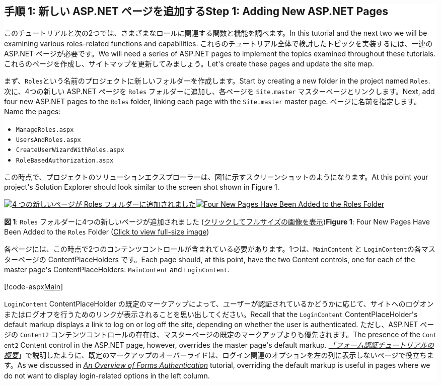 ## <a name="step-1-adding-new-aspnet-pages"></a><span data-ttu-id="8dad7-129">手順 1: 新しい ASP.NET ページを追加する</span><span class="sxs-lookup"><span data-stu-id="8dad7-129">Step 1: Adding New ASP.NET Pages</span></span>

<span data-ttu-id="8dad7-130">このチュートリアルと次の2つでは、さまざまなロールに関連する関数と機能を調べます。</span><span class="sxs-lookup"><span data-stu-id="8dad7-130">In this tutorial and the next two we will be examining various roles-related functions and capabilities.</span></span> <span data-ttu-id="8dad7-131">これらのチュートリアル全体で検討したトピックを実装するには、一連の ASP.NET ページが必要です。</span><span class="sxs-lookup"><span data-stu-id="8dad7-131">We will need a series of ASP.NET pages to implement the topics examined throughout these tutorials.</span></span> <span data-ttu-id="8dad7-132">これらのページを作成し、サイトマップを更新してみましょう。</span><span class="sxs-lookup"><span data-stu-id="8dad7-132">Let's create these pages and update the site map.</span></span>

<span data-ttu-id="8dad7-133">まず、`Roles`という名前のプロジェクトに新しいフォルダーを作成します。</span><span class="sxs-lookup"><span data-stu-id="8dad7-133">Start by creating a new folder in the project named `Roles`.</span></span> <span data-ttu-id="8dad7-134">次に、4つの新しい ASP.NET ページを `Roles` フォルダーに追加し、各ページを `Site.master` マスターページとリンクします。</span><span class="sxs-lookup"><span data-stu-id="8dad7-134">Next, add four new ASP.NET pages to the `Roles` folder, linking each page with the `Site.master` master page.</span></span> <span data-ttu-id="8dad7-135">ページに名前を指定します。</span><span class="sxs-lookup"><span data-stu-id="8dad7-135">Name the pages:</span></span>

- `ManageRoles.aspx`
- `UsersAndRoles.aspx`
- `CreateUserWizardWithRoles.aspx`
- `RoleBasedAuthorization.aspx`

<span data-ttu-id="8dad7-136">この時点で、プロジェクトのソリューションエクスプローラーは、図1に示すスクリーンショットのようになります。</span><span class="sxs-lookup"><span data-stu-id="8dad7-136">At this point your project's Solution Explorer should look similar to the screen shot shown in Figure 1.</span></span>

<span data-ttu-id="8dad7-137">[![4 つの新しいページが Roles フォルダーに追加されました](creating-and-managing-roles-cs/_static/image2.png)](creating-and-managing-roles-cs/_static/image1.png)</span><span class="sxs-lookup"><span data-stu-id="8dad7-137">[![Four New Pages Have Been Added to the Roles Folder](creating-and-managing-roles-cs/_static/image2.png)](creating-and-managing-roles-cs/_static/image1.png)</span></span>

<span data-ttu-id="8dad7-138">**図 1**: `Roles` フォルダーに4つの新しいページが追加されました ([クリックしてフルサイズの画像を表示](creating-and-managing-roles-cs/_static/image3.png))</span><span class="sxs-lookup"><span data-stu-id="8dad7-138">**Figure 1**: Four New Pages Have Been Added to the `Roles` Folder  ([Click to view full-size image](creating-and-managing-roles-cs/_static/image3.png))</span></span>

<span data-ttu-id="8dad7-139">各ページには、この時点で2つのコンテンツコントロールが含まれている必要があります。1つは、`MainContent` と `LoginContent`の各マスターページの ContentPlaceHolders です。</span><span class="sxs-lookup"><span data-stu-id="8dad7-139">Each page should, at this point, have the two Content controls, one for each of the master page's ContentPlaceHolders: `MainContent` and `LoginContent`.</span></span>

[!code-aspx[Main](creating-and-managing-roles-cs/samples/sample1.aspx)]

<span data-ttu-id="8dad7-140">`LoginContent` ContentPlaceHolder の既定のマークアップによって、ユーザーが認証されているかどうかに応じて、サイトへのログオンまたはログオフを行うためのリンクが表示されることを思い出してください。</span><span class="sxs-lookup"><span data-stu-id="8dad7-140">Recall that the `LoginContent` ContentPlaceHolder's default markup displays a link to log on or log off the site, depending on whether the user is authenticated.</span></span> <span data-ttu-id="8dad7-141">ただし、ASP.NET ページの `Content2` コンテンツコントロールの存在は、マスターページの既定のマークアップよりも優先されます。</span><span class="sxs-lookup"><span data-stu-id="8dad7-141">The presence of the `Content2` Content control in the ASP.NET page, however, overrides the master page's default markup.</span></span> <span data-ttu-id="8dad7-142"><a id="_msoanchor_4"> </a> [ *「フォーム認証チュートリアルの概要*](../introduction/an-overview-of-forms-authentication-cs.md)」で説明したように、既定のマークアップのオーバーライドは、ログイン関連のオプションを左の列に表示しないページで役立ちます。</span><span class="sxs-lookup"><span data-stu-id="8dad7-142">As we discussed in <a id="_msoanchor_4"></a>[*An Overview of Forms Authentication*](../introduction/an-overview-of-forms-authentication-cs.md) tutorial, overriding the default markup is useful in pages where we do not want to display login-related options in the left column.</span></span>
